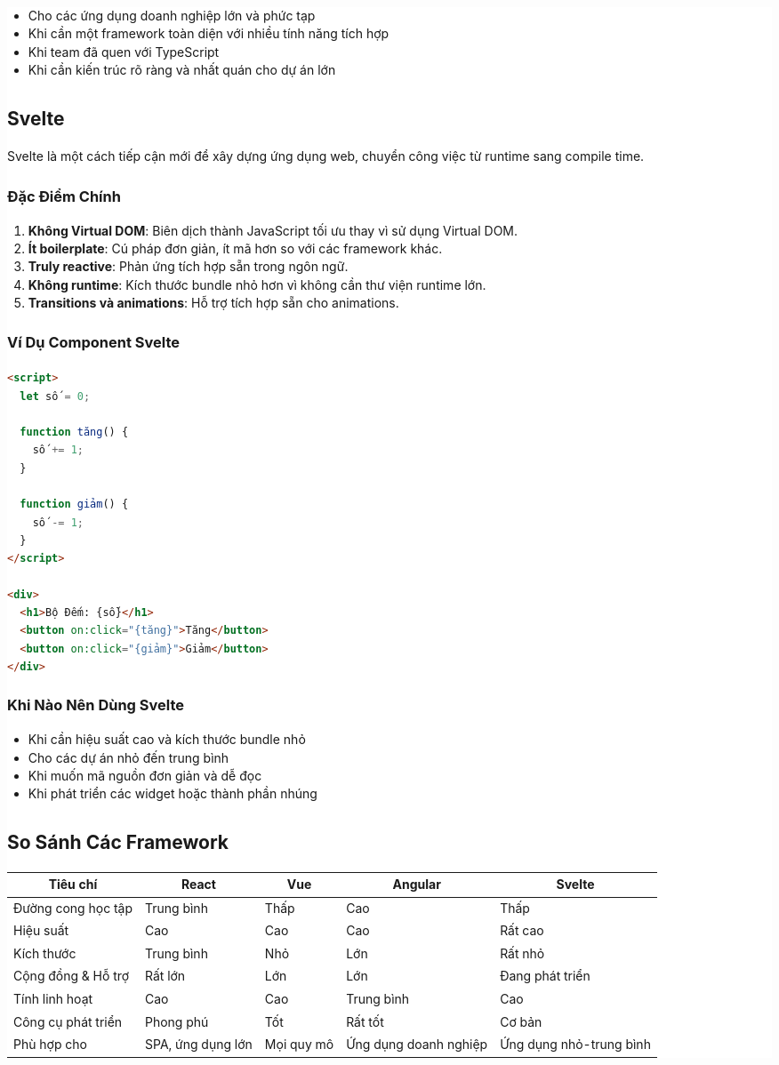 - Cho các ứng dụng doanh nghiệp lớn và phức tạp
- Khi cần một framework toàn diện với nhiều tính năng tích hợp
- Khi team đã quen với TypeScript
- Khi cần kiến trúc rõ ràng và nhất quán cho dự án lớn

## Svelte

Svelte là một cách tiếp cận mới để xây dựng ứng dụng web, chuyển công việc từ runtime sang compile time.

### Đặc Điểm Chính

1. **Không Virtual DOM**: Biên dịch thành JavaScript tối ưu thay vì sử dụng Virtual DOM.
2. **Ít boilerplate**: Cú pháp đơn giản, ít mã hơn so với các framework khác.
3. **Truly reactive**: Phản ứng tích hợp sẵn trong ngôn ngữ.
4. **Không runtime**: Kích thước bundle nhỏ hơn vì không cần thư viện runtime lớn.
5. **Transitions và animations**: Hỗ trợ tích hợp sẵn cho animations.

### Ví Dụ Component Svelte

```html
<script>
  let số = 0;

  function tăng() {
    số += 1;
  }

  function giảm() {
    số -= 1;
  }
</script>

<div>
  <h1>Bộ Đếm: {số}</h1>
  <button on:click="{tăng}">Tăng</button>
  <button on:click="{giảm}">Giảm</button>
</div>
```

### Khi Nào Nên Dùng Svelte

- Khi cần hiệu suất cao và kích thước bundle nhỏ
- Cho các dự án nhỏ đến trung bình
- Khi muốn mã nguồn đơn giản và dễ đọc
- Khi phát triển các widget hoặc thành phần nhúng

## So Sánh Các Framework

| Tiêu chí           | React             | Vue        | Angular               | Svelte                  |
| ------------------ | ----------------- | ---------- | --------------------- | ----------------------- |
| Đường cong học tập | Trung bình        | Thấp       | Cao                   | Thấp                    |
| Hiệu suất          | Cao               | Cao        | Cao                   | Rất cao                 |
| Kích thước         | Trung bình        | Nhỏ        | Lớn                   | Rất nhỏ                 |
| Cộng đồng & Hỗ trợ | Rất lớn           | Lớn        | Lớn                   | Đang phát triển         |
| Tính linh hoạt     | Cao               | Cao        | Trung bình            | Cao                     |
| Công cụ phát triển | Phong phú         | Tốt        | Rất tốt               | Cơ bản                  |
| Phù hợp cho        | SPA, ứng dụng lớn | Mọi quy mô | Ứng dụng doanh nghiệp | Ứng dụng nhỏ-trung bình |
